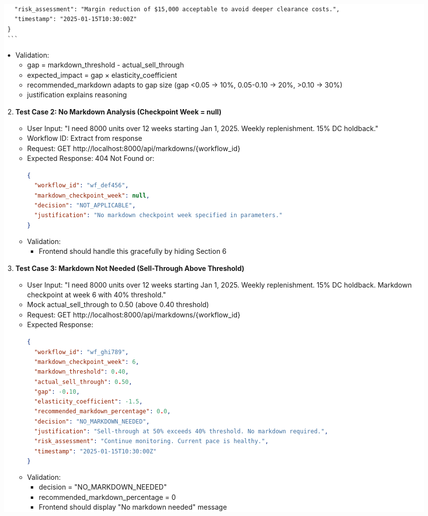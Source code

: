        "risk_assessment": "Margin reduction of $15,000 acceptable to avoid deeper clearance costs.",
       "timestamp": "2025-01-15T10:30:00Z"
     }
     ```
   - Validation:
     - gap = markdown_threshold - actual_sell_through
     - expected_impact = gap × elasticity_coefficient
     - recommended_markdown adapts to gap size (gap <0.05 → 10%, 0.05-0.10 → 20%, >0.10 → 30%)
     - justification explains reasoning

2. **Test Case 2: No Markdown Analysis (Checkpoint Week = null)**
   - User Input: "I need 8000 units over 12 weeks starting Jan 1, 2025. Weekly replenishment. 15% DC holdback."
   - Workflow ID: Extract from response
   - Request: GET http://localhost:8000/api/markdowns/{workflow_id}
   - Expected Response: 404 Not Found or:
     ```json
     {
       "workflow_id": "wf_def456",
       "markdown_checkpoint_week": null,
       "decision": "NOT_APPLICABLE",
       "justification": "No markdown checkpoint week specified in parameters."
     }
     ```
   - Validation:
     - Frontend should handle this gracefully by hiding Section 6

3. **Test Case 3: Markdown Not Needed (Sell-Through Above Threshold)**
   - User Input: "I need 8000 units over 12 weeks starting Jan 1, 2025. Weekly replenishment. 15% DC holdback. Markdown checkpoint at week 6 with 40% threshold."
   - Mock actual_sell_through to 0.50 (above 0.40 threshold)
   - Request: GET http://localhost:8000/api/markdowns/{workflow_id}
   - Expected Response:
     ```json
     {
       "workflow_id": "wf_ghi789",
       "markdown_checkpoint_week": 6,
       "markdown_threshold": 0.40,
       "actual_sell_through": 0.50,
       "gap": -0.10,
       "elasticity_coefficient": -1.5,
       "recommended_markdown_percentage": 0.0,
       "decision": "NO_MARKDOWN_NEEDED",
       "justification": "Sell-through at 50% exceeds 40% threshold. No markdown required.",
       "risk_assessment": "Continue monitoring. Current pace is healthy.",
       "timestamp": "2025-01-15T10:30:00Z"
     }
     ```
   - Validation:
     - decision = "NO_MARKDOWN_NEEDED"
     - recommended_markdown_percentage = 0
     - Frontend should display "No markdown needed" message
